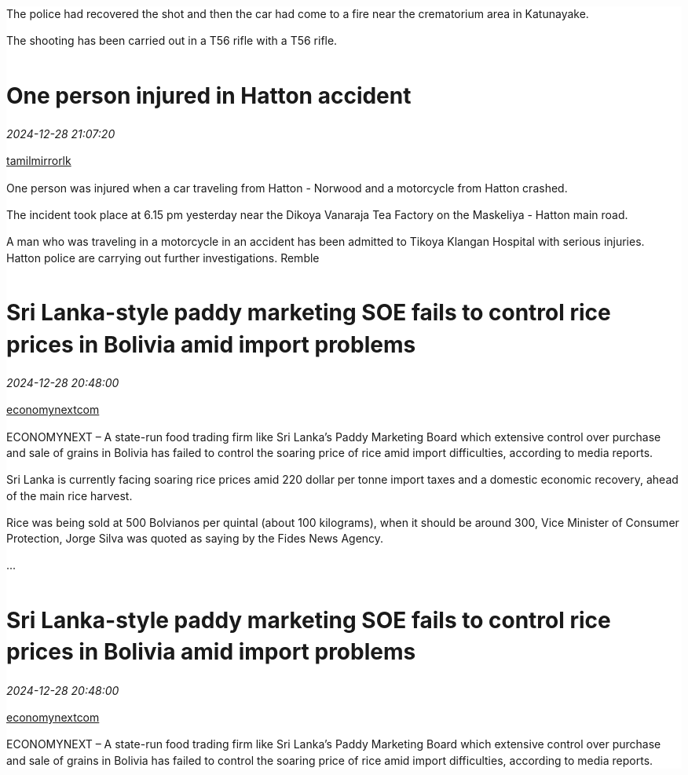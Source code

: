 The police had recovered the shot and then the car had come to a fire near the crematorium area in Katunayake.

The shooting has been carried out in a T56 rifle with a T56 rifle.



# One person injured in Hatton accident

*2024-12-28 21:07:20*

[tamilmirrorlk](https://www.tamilmirror.lk/மலையகம்/ஹட்டன்-விபத்தில்-ஒருவர்-படுகாயம்/76-349404)

One person was injured when a car traveling from Hatton - Norwood and a motorcycle from Hatton crashed.

The incident took place at 6.15 pm yesterday near the Dikoya Vanaraja Tea Factory on the Maskeliya - Hatton main road.

A man who was traveling in a motorcycle in an accident has been admitted to Tikoya Klangan Hospital with serious injuries. Hatton police are carrying out further investigations. Remble



# Sri Lanka-style paddy marketing SOE fails to control rice prices in Bolivia amid import problems

*2024-12-28 20:48:00*

[economynextcom](https://economynext.com/sri-lankas-pmb-style-soe-fails-to-control-soaring-rice-prices-in-bolivia-196666/)

ECONOMYNEXT – A state-run food trading firm like Sri Lanka’s Paddy Marketing Board which extensive control over purchase and sale of grains in Bolivia has failed to control the soaring price of rice amid import difficulties, according to media reports.

Sri Lanka is currently facing soaring rice prices amid 220 dollar per tonne import taxes and a domestic economic recovery, ahead of the main rice harvest.

Rice was being sold at 500 Bolvianos per quintal (about 100 kilograms), when it should be around 300, Vice Minister of Consumer Protection, Jorge Silva was quoted as saying by the Fides News Agency.

...



# Sri Lanka-style paddy marketing SOE fails to control rice prices in Bolivia amid import problems

*2024-12-28 20:48:00*

[economynextcom](https://economynext.com/sri-lanka-style-paddy-marketing-soe-fails-to-control-rice-prices-in-bolivia-amid-import-problems-196666/)

ECONOMYNEXT – A state-run food trading firm like Sri Lanka’s Paddy Marketing Board which extensive control over purchase and sale of grains in Bolivia has failed to control the soaring price of rice amid import difficulties, according to media reports.

